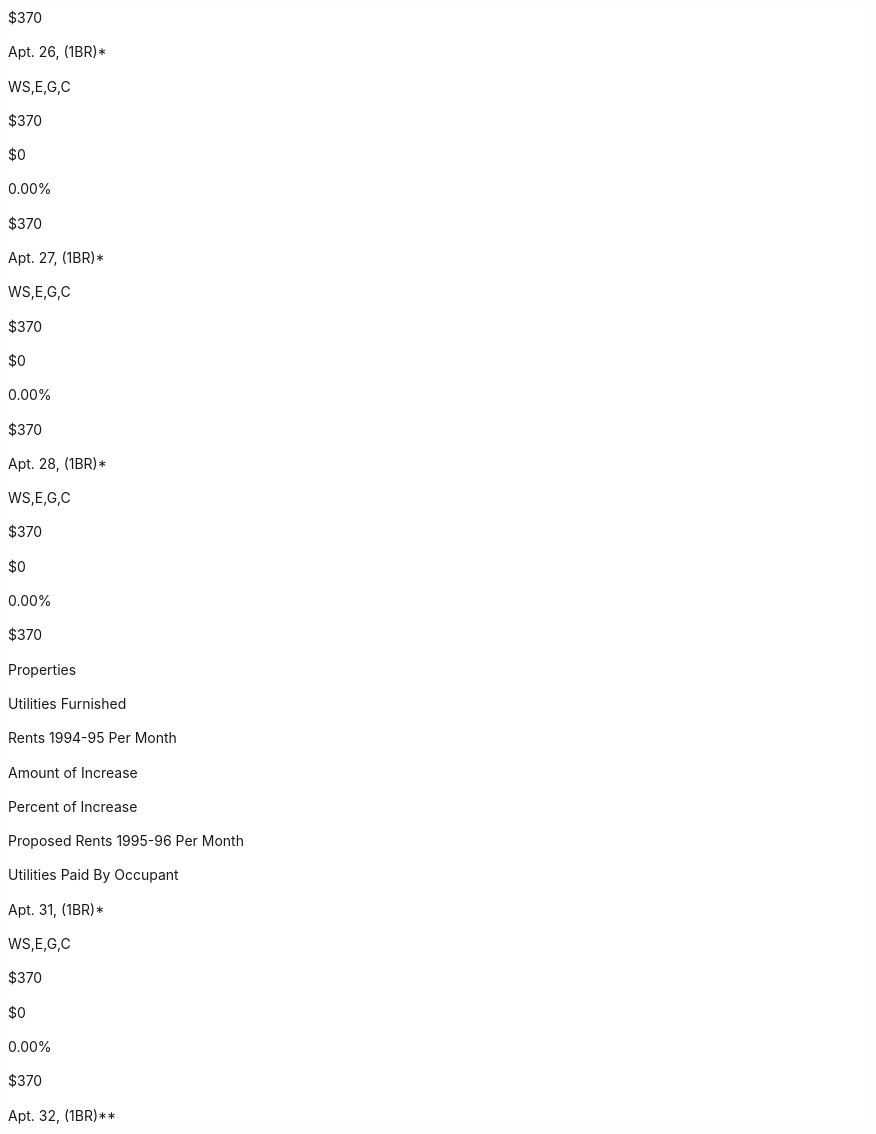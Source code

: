$370

Apt. 26, (1BR)\*

WS,E,G,C

$370

$0

0.00%

$370

Apt. 27, (1BR)\*

WS,E,G,C

$370

$0

0.00%

$370

Apt. 28, (1BR)\*

WS,E,G,C

$370

$0

0.00%

$370

Properties

Utilities Furnished

Rents 1994-95 Per Month

Amount of Increase

Percent of Increase

Proposed Rents 1995-96 Per Month

Utilities Paid By Occupant

Apt. 31, (1BR)\*

WS,E,G,C

$370

$0

0.00%

$370

Apt. 32, (1BR)\*\*
